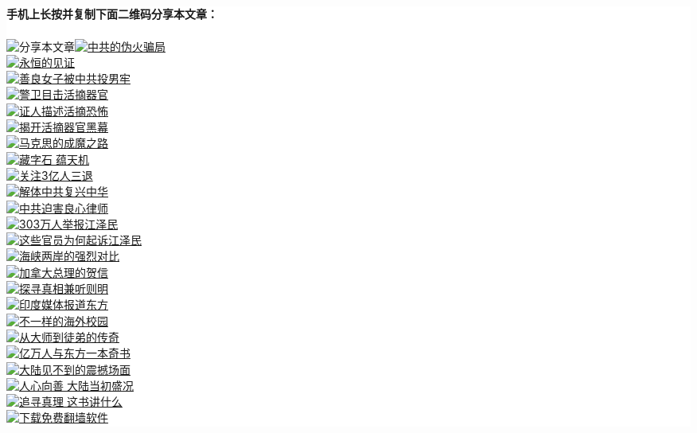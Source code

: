 <strong>手机上长按并复制下面二维码分享本文章：</strong><br><br><img src="http://d1p1.ip.zn2.us/v.php?action=qrcode&url=/gb/11/12/27/n3469149.md%231" title="分享本文章"></td><td VALIGN=TOP><a href="/gb/16/1/21/n4622075.md?dfh#1" target="_blank"><img src="https://raw.githubusercontent.com/rsllp275/djy/master/gb/300/wei-f1.jpg" title="中共的伪火骗局"  alt="中共的伪火骗局"></a><br><a href="https://github.com/rsllp275/www/blob/master/README.md?dfh#9" target="_blank"><img src="https://raw.githubusercontent.com/rsllp275/djy/master/gb/300/yong-h.jpg" title="永恒的见证"  alt="永恒的见证"></a><br><a href="/gb/13/9/29/n3974789.md?dfh#1" target="_blank"><img src="https://raw.githubusercontent.com/rsllp275/djy/master/gb/300/shang-lnz.jpg" title="善良女子被中共投男牢"  alt="善良女子被中共投男牢"></a><br><a href="/gb/16/3/16/n4663449.md?dfh#1" target="_blank"><img src="https://raw.githubusercontent.com/rsllp275/djy/master/gb/300/huo-z3.jpg" title="警卫目击活摘器官"  alt="警卫目击活摘器官"></a><br><a href="/gb/16/8/7/n8177641.md?dfh#1" target="_blank"><img src="https://raw.githubusercontent.com/rsllp275/djy/master/gb/300/huo-z4.jpg" title="证人描述活摘恐怖"  alt="证人描述活摘恐怖"></a><br><a href="/gb/10/4/19/n2881569.md?dfh#1" target="_blank"><img src="https://raw.githubusercontent.com/rsllp275/djy/master/gb/300/huo-z1.jpg" title="揭开活摘器官黑幕"  alt="揭开活摘器官黑幕"></a><br><a href="/gb/10/11/7/n3077476.md?dfh#1" target="_blank"><img src="https://raw.githubusercontent.com/rsllp275/djy/master/gb/300/ma-ks.jpg" title="马克思的成魔之路"  alt="马克思的成魔之路"></a><br><a href="/gb/14/6/9/n4173977.md?dfh#1" target="_blank"><img src="https://raw.githubusercontent.com/rsllp275/djy/master/gb/300/chang-zs.jpg" title="藏字石 蕴天机"  alt="藏字石 蕴天机"></a><br><a href="/gb/18/5/10/n10381511.md?dfh#1" target="_blank"><img src="https://raw.githubusercontent.com/rsllp275/djy/master/gb/300/st1.jpg" title="关注3亿人三退"  alt="关注3亿人三退"></a><br><a href="/gb/18/3/21/n10237682.md?dfh#1" target="_blank"><img src="https://raw.githubusercontent.com/rsllp275/djy/master/gb/300/jie-t.jpg" title="解体中共复兴中华"  alt="解体中共复兴中华"></a><br><a href="/gb/9/2/9/n2422991.md?dfh#1" target="_blank"><img src="https://raw.githubusercontent.com/rsllp275/djy/master/gb/300/gao-zs.jpg" title="中共迫害良心律师"  alt="中共迫害良心律师"></a><br><a href="/gb/18/12/9/n10900044.md?dfh#1" target="_blank"><img src="https://raw.githubusercontent.com/rsllp275/djy/master/gb/300/sj1.jpg" title="303万人举报江泽民"  alt="303万人举报江泽民"></a><br><a href="/gb/18/8/28/n10672014.md?dfh#1" target="_blank"><img src="https://raw.githubusercontent.com/rsllp275/djy/master/gb/300/sj2.jpg" title="这些官员为何起诉江泽民"  alt="这些官员为何起诉江泽民"></a><br><a href="/gb/8/12/18/n2367165.md?dfh#1" target="_blank"><img src="https://raw.githubusercontent.com/rsllp275/djy/master/gb/300/liangan.jpg" title="海峡两岸的强烈对比"  alt="海峡两岸的强烈对比"></a><br><a href="/gb/15/12/10/n4593139.md?dfh#1" target="_blank"><img src="https://raw.githubusercontent.com/rsllp275/djy/master/gb/300/jia-ndzl.jpg" title="加拿大总理的贺信"  alt="加拿大总理的贺信"></a><br><a href="/gb/11/6/17/n3289382.md?dfh#1" target="_blank"><img src="https://raw.githubusercontent.com/rsllp275/djy/master/gb/300/xiao-wd.jpg" title="探寻真相兼听则明"  alt="探寻真相兼听则明"></a><br><a href="/gb/18/10/27/n10812623.md?dfh#1" target="_blank"><img src="https://raw.githubusercontent.com/rsllp275/djy/master/gb/300/yindu.jpg" title="印度媒体报道东方"  alt="印度媒体报道东方"></a><br><a href="/gb/18/6/9/n10469652.md?dfh#1" target="_blank"><img src="https://raw.githubusercontent.com/rsllp275/djy/master/gb/300/xie-j.jpg" title="不一样的海外校园"  alt="不一样的海外校园"></a><br><a href="/gb/7/4/5/n1669415.md?dfh#1" target="_blank"><img src="https://raw.githubusercontent.com/rsllp275/djy/master/gb/300/li-up.jpg" title="从大师到徒弟的传奇"  alt="从大师到徒弟的传奇"></a><br><a href="/gb/17/5/26/n9191512.md?dfh#1" target="_blank"><img src="https://raw.githubusercontent.com/rsllp275/djy/master/gb/300/zfl2.jpg" title="亿万人与东方一本奇书"  alt="亿万人与东方一本奇书"></a><br><a href="/gb/13/11/27/n4020290.md?dfh#1" target="_blank"><img src="https://raw.githubusercontent.com/rsllp275/djy/master/gb/300/zhen-h.jpg" title="大陆见不到的震撼场面"  alt="大陆见不到的震撼场面"></a><br><a href="/gb/15/7/17/n4482910.md?dfh#1" target="_blank"><img src="https://raw.githubusercontent.com/rsllp275/djy/master/gb/300/dalu-sk.jpg" title="人心向善 大陆当初盛况"  alt="人心向善 大陆当初盛况"></a><br><a href="/gb/19/1/5/n10955468.md?dfh#1" target="_blank"><img src="https://raw.githubusercontent.com/rsllp275/djy/master/gb/300/zfl1.jpg" title="追寻真理 这书讲什么"  alt="追寻真理 这书讲什么"></a><br><a href="https://github.com/bannedbook/fanqiang/wiki" target="_blank"><img src="https://raw.githubusercontent.com/rsllp275/djy/master/gb/300/fq1.jpg" title="下载免费翻墙软件"  alt="下载免费翻墙软件"></a><br></td></tr></table>